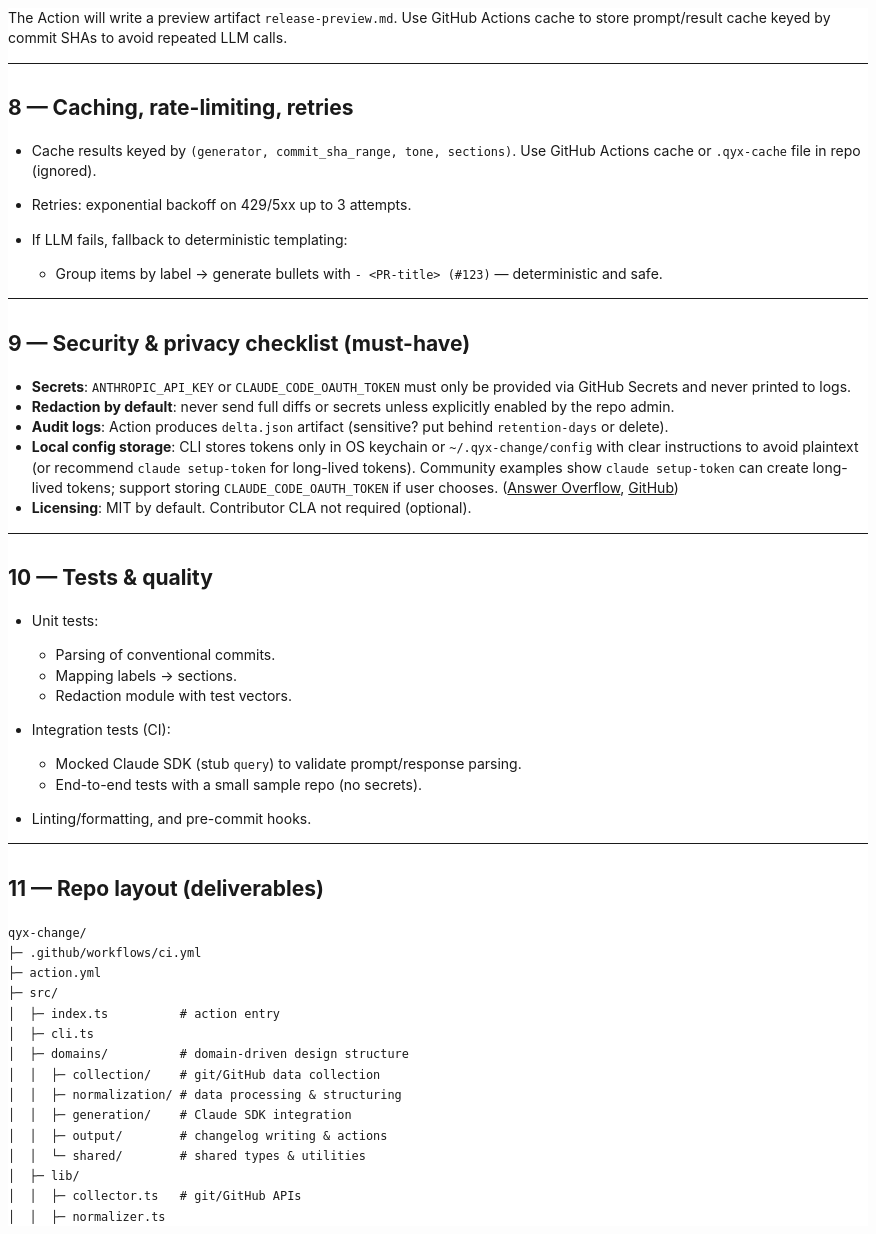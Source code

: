 The Action will write a preview artifact `release-preview.md`. Use GitHub Actions cache to store prompt/result cache keyed by commit SHAs to avoid repeated LLM calls.

---

## 8 — Caching, rate-limiting, retries

* Cache results keyed by `(generator, commit_sha_range, tone, sections)`. Use GitHub Actions cache or `.qyx-cache` file in repo (ignored).
* Retries: exponential backoff on 429/5xx up to 3 attempts.
* If LLM fails, fallback to deterministic templating:

  * Group items by label → generate bullets with `- <PR-title> (#123)` — deterministic and safe.

---

## 9 — Security & privacy checklist (must-have)

* **Secrets**: `ANTHROPIC_API_KEY` or `CLAUDE_CODE_OAUTH_TOKEN` must only be provided via GitHub Secrets and never printed to logs.
* **Redaction by default**: never send full diffs or secrets unless explicitly enabled by the repo admin.
* **Audit logs**: Action produces `delta.json` artifact (sensitive? put behind `retention-days` or delete).
* **Local config storage**: CLI stores tokens only in OS keychain or `~/.qyx-change/config` with clear instructions to avoid plaintext (or recommend `claude setup-token` for long-lived tokens). Community examples show `claude setup-token` can create long-lived tokens; support storing `CLAUDE_CODE_OAUTH_TOKEN` if user chooses. ([Answer Overflow][3], [GitHub][4])
* **Licensing**: MIT by default. Contributor CLA not required (optional).

---

## 10 — Tests & quality

* Unit tests:

  * Parsing of conventional commits.
  * Mapping labels → sections.
  * Redaction module with test vectors.
* Integration tests (CI):

  * Mocked Claude SDK (stub `query`) to validate prompt/response parsing.
  * End-to-end tests with a small sample repo (no secrets).
* Linting/formatting, and pre-commit hooks.

---

## 11 — Repo layout (deliverables)

```
qyx-change/
├─ .github/workflows/ci.yml
├─ action.yml
├─ src/
│  ├─ index.ts          # action entry
│  ├─ cli.ts
│  ├─ domains/          # domain-driven design structure
│  │  ├─ collection/    # git/GitHub data collection
│  │  ├─ normalization/ # data processing & structuring
│  │  ├─ generation/    # Claude SDK integration
│  │  ├─ output/        # changelog writing & actions
│  │  └─ shared/        # shared types & utilities
│  ├─ lib/
│  │  ├─ collector.ts   # git/GitHub APIs
│  │  ├─ normalizer.ts
```

[1]: https://docs.anthropic.com/en/docs/claude-code/sdk "Claude Code SDK - Anthropic"
[2]: https://docs.anthropic.com/en/docs/claude-code/cli-reference "CLI reference - Anthropic"
[3]: https://www.answeroverflow.com/m/1404654368745193492?utm_source=chatgpt.com "Claude Code module authentication with Claude Code Subscription"
[4]: https://github.com/grll/claude-code-login?utm_source=chatgpt.com "grll/claude-code-login - GitHub"
[5]: https://docs.anthropic.com/en/docs/claude-code/setup "Set up Claude Code - Anthropic"